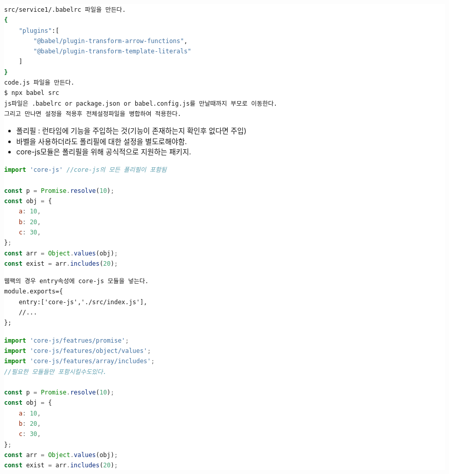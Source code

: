 ```bash
src/service1/.babelrc 파일을 만든다.
{
    "plugins":[
        "@babel/plugin-transform-arrow-functions",
        "@babel/plugin-transform-template-literals"
    ]
}
code.js 파일을 만든다.
$ npx babel src
js파일은 .babelrc or package.json or babel.config.js를 만날때까지 부모로 이동한다.
그리고 만나면 설정을 적용후 전체설정파일을 병합하여 적용한다.
```

- 폴리필 : 런타임에 기능을 주입하는 것(기능이 존재하는지 확인후 없다면 주입)
- 바벨을 사용하더라도 폴리필에 대한 설정을 별도로해야함.
- core-js모듈은 폴리필을 위해 공식적으로 지원하는 패키지.

```javascript
import 'core-js' //core-js의 모든 폴리필이 포함됨

const p = Promise.resolve(10);
const obj = {
    a: 10,
    b: 20,
    c: 30,
};
const arr = Object.values(obj);
const exist = arr.includes(20);
```

```
웹팩의 경우 entry속성에 core-js 모듈을 넣는다.
module.exports={
    entry:['core-js','./src/index.js'],
    //...
};
```

```javascript
import 'core-js/featrues/promise';
import 'core-js/features/object/values';
import 'core-js/features/array/includes';
//필요한 모듈들만 포함시킬수도있다.

const p = Promise.resolve(10);
const obj = {
    a: 10,
    b: 20,
    c: 30,
};
const arr = Object.values(obj);
const exist = arr.includes(20);
```
